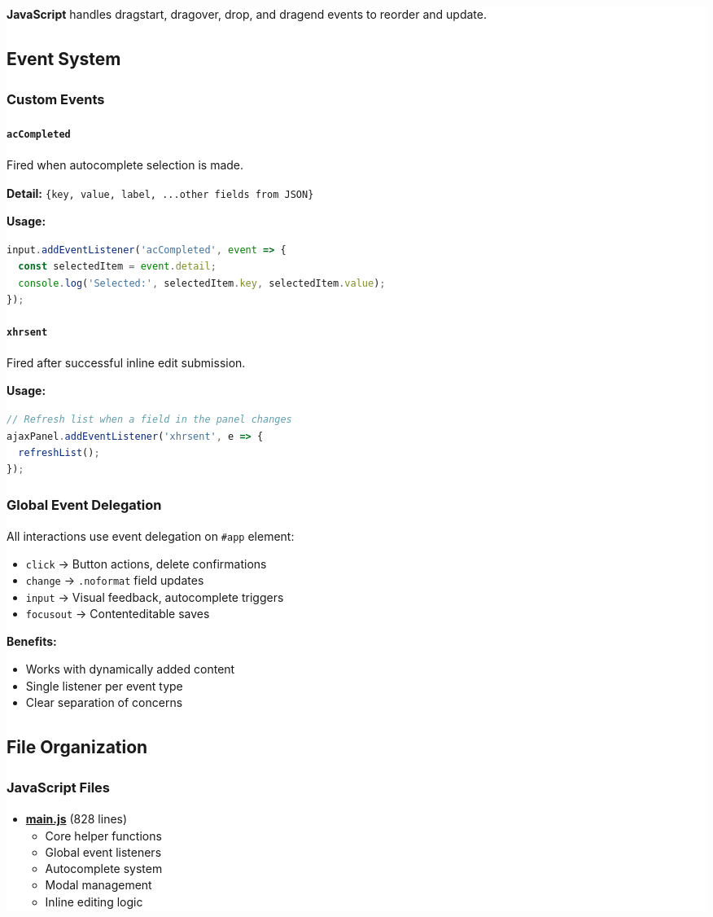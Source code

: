 **JavaScript** handles dragstart, dragover, drop, and dragend events to reorder and update.

## Event System

### Custom Events

#### `acCompleted`
Fired when autocomplete selection is made.

**Detail:** `{key, value, label, ...other fields from JSON}`

**Usage:**
```javascript
input.addEventListener('acCompleted', event => {
  const selectedItem = event.detail;
  console.log('Selected:', selectedItem.key, selectedItem.value);
});
```

#### `xhrsent`
Fired after successful inline edit submission.

**Usage:**
```javascript
// Refresh list when a field in the panel changes
ajaxPanel.addEventListener('xhrsent', e => {
  refreshList();
});
```

### Global Event Delegation

All interactions use event delegation on `#app` element:
- `click` → Button actions, delete confirmations
- `change` → `.noformat` field updates
- `input` → Visual feedback, autocomplete triggers
- `focusout` → Contenteditable saves

**Benefits:**
- Works with dynamically added content
- Single listener per event type
- Clear separation of concerns

## File Organization

### JavaScript Files

- **[main.js](../public/js/main.js)** (828 lines)
  - Core helper functions
  - Global event listeners
  - Autocomplete system
  - Modal management
  - Inline editing logic
